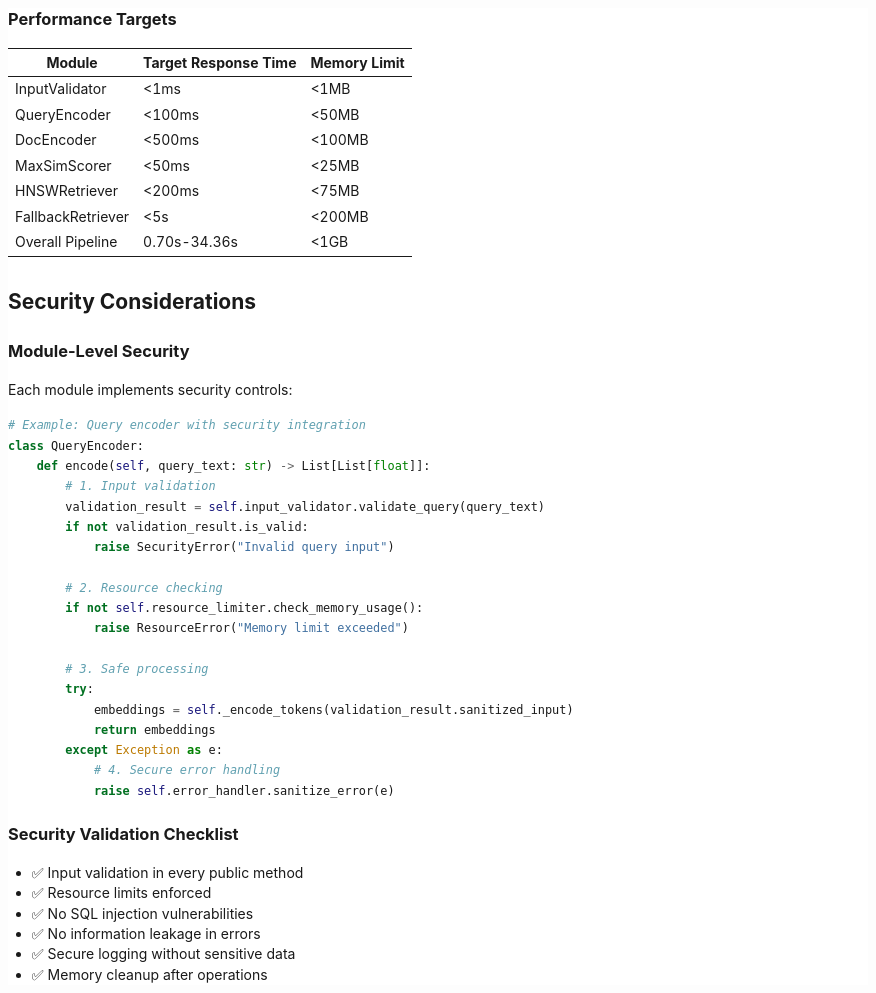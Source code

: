 ### Performance Targets

| Module | Target Response Time | Memory Limit |
|--------|---------------------|--------------|
| InputValidator | <1ms | <1MB |
| QueryEncoder | <100ms | <50MB |
| DocEncoder | <500ms | <100MB |
| MaxSimScorer | <50ms | <25MB |
| HNSWRetriever | <200ms | <75MB |
| FallbackRetriever | <5s | <200MB |
| Overall Pipeline | 0.70s-34.36s | <1GB |

## Security Considerations

### Module-Level Security

Each module implements security controls:

```python
# Example: Query encoder with security integration
class QueryEncoder:
    def encode(self, query_text: str) -> List[List[float]]:
        # 1. Input validation
        validation_result = self.input_validator.validate_query(query_text)
        if not validation_result.is_valid:
            raise SecurityError("Invalid query input")
            
        # 2. Resource checking
        if not self.resource_limiter.check_memory_usage():
            raise ResourceError("Memory limit exceeded")
            
        # 3. Safe processing
        try:
            embeddings = self._encode_tokens(validation_result.sanitized_input)
            return embeddings
        except Exception as e:
            # 4. Secure error handling
            raise self.error_handler.sanitize_error(e)
```

### Security Validation Checklist

- ✅ Input validation in every public method
- ✅ Resource limits enforced
- ✅ No SQL injection vulnerabilities
- ✅ No information leakage in errors
- ✅ Secure logging without sensitive data
- ✅ Memory cleanup after operations
